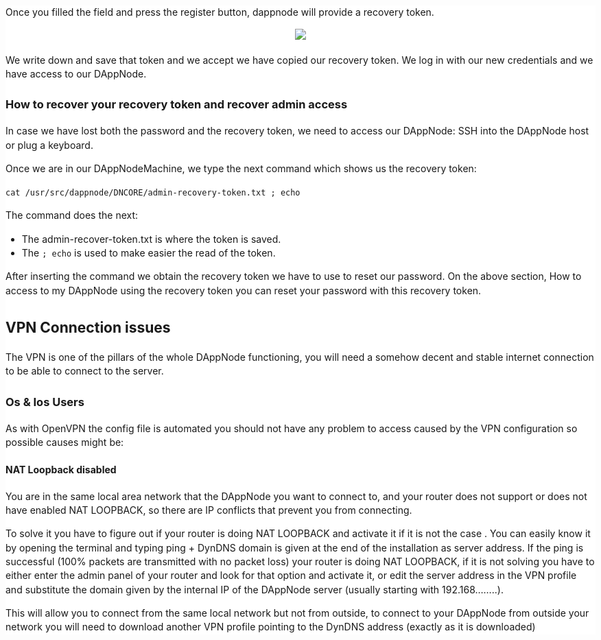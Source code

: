Once you filled the field and press the register button, dappnode will provide a recovery token.

<p align="center">
    <img src="../../../img/recovery_token.png"/>
</p>

We write down and save that token and we accept we have copied our recovery token. We log in with our new credentials and we have access to our DAppNode.

### How to recover your recovery token and recover admin access

In case we have lost both the password and the recovery token, we need to access our DAppNode: SSH into the DAppNode host or plug a keyboard.

Once we are in our DAppNodeMachine, we type the next command which shows us the recovery token:

```
cat /usr/src/dappnode/DNCORE/admin-recovery-token.txt ; echo
```

The command does the next:

- The admin-recover-token.txt is where the token is saved.
- The <code>; echo</code> is used to make easier the read of the token.

After inserting the command we obtain the recovery token we have to use to reset our password. On the above section, How to access to my DAppNode using the recovery token you can reset your password with this recovery token.

## VPN Connection issues

The VPN is one of the pillars of the whole DAppNode functioning, you will need a somehow decent and stable internet connection to be able to connect to the server.

### Os & Ios Users

As with OpenVPN the config file is automated you should not have any problem to access caused by the VPN configuration so possible causes might be:

#### NAT Loopback disabled

You are in the same local area network that the DAppNode you want to connect to, and your router does not support or does not have enabled NAT LOOPBACK, so there are IP conflicts that prevent you from connecting.

To solve it you have to figure out if your router is doing NAT LOOPBACK and activate it if it is not the case . You can easily know it by opening the terminal and typing ping + DynDNS domain is given at the end of the installation as server address. If the ping is successful (100% packets are transmitted with no packet loss) your router is doing NAT LOOPBACK, if it is not solving you have to either enter the admin panel of your router and look for that option and activate it, or edit the server address in the VPN profile and substitute the domain given by the internal IP of the DAppNode server (usually starting with 192.168……..).

This will allow you to connect from the same local network but not from outside, to connect to your DAppNode from outside your network you will need to download another VPN profile pointing to the DynDNS address (exactly as it is downloaded)
